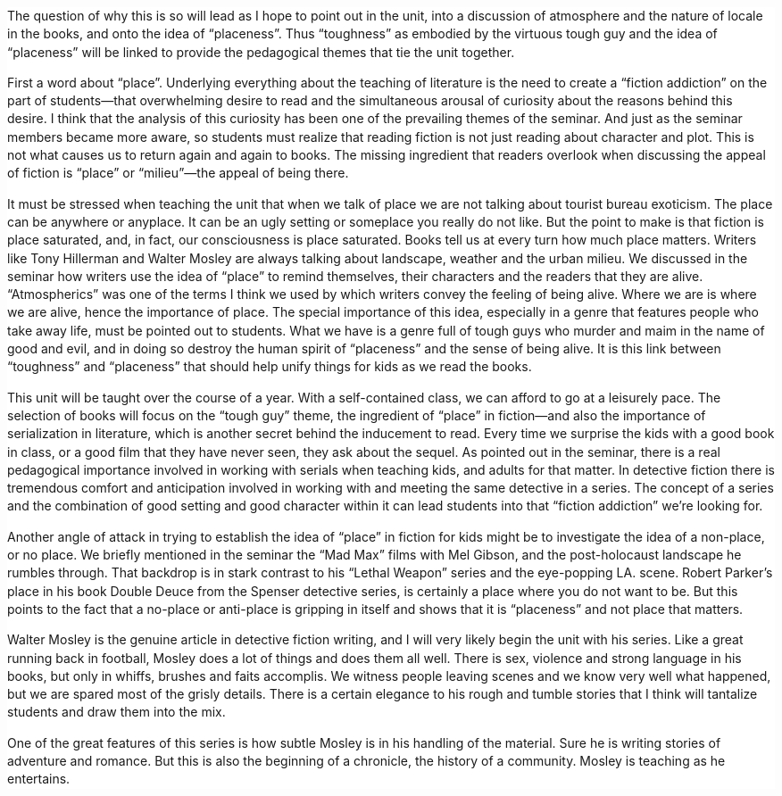  </p>
 <p>
  The question of why this is so will lead as I hope to point out in the unit, into a discussion of atmosphere and the nature of locale in the books, and onto the idea of “placeness”. Thus “toughness” as embodied by the virtuous tough guy and the idea of “placeness” will be linked to provide the pedagogical themes that tie the unit together.
 </p>
 <p>
  First a word about “place”. Underlying everything about the teaching of literature is the need to create a “fiction addiction” on the part of students—that overwhelming desire to read and the simultaneous arousal of curiosity about the reasons behind this desire. I think that the analysis of this curiosity has been one of the prevailing themes of the seminar. And just as the seminar members became more aware, so students must realize that reading fiction is not just reading about character and plot. This is not what causes us to return again and again to books. The missing ingredient that readers overlook when discussing the appeal of fiction is “place” or “milieu”—the appeal of being there.
 </p>
 <p>
  It must be stressed when teaching the unit that when we talk of place we are not talking about tourist bureau exoticism. The place can be anywhere or anyplace. It can be an ugly setting or someplace you really do not like. But the point to make is that fiction is place saturated, and, in fact, our consciousness is place saturated. Books tell us at every turn how much place matters. Writers like Tony Hillerman and Walter Mosley are always talking about landscape, weather and the urban milieu. We discussed in the seminar how writers use the idea of “place” to remind themselves, their characters and the readers that they are alive. “Atmospherics” was one of the terms I think we used by which writers convey the feeling of being alive. Where we are is where we are alive, hence the importance of place. The special importance of this idea, especially in a genre that features people who take away life, must be pointed out to students. What we have is a genre full of tough guys who murder and maim in the name of good and evil, and in doing so destroy the human spirit of “placeness” and the sense of being alive. It is this link between “toughness” and “placeness” that should help unify things for kids as we read the books.
 </p>
 <p>
  This unit will be taught over the course of a year. With a self-contained class, we can afford to go at a leisurely pace. The selection of books will focus on the “tough guy” theme, the ingredient of “place” in fiction—and also the importance of serialization in literature, which is another secret behind the inducement to read. Every time we surprise the kids with a good book in class, or a good film that they have never seen, they ask about the sequel. As pointed out in the seminar, there is a real pedagogical importance involved in working with serials when teaching kids, and adults for that matter. In detective fiction there is tremendous comfort and anticipation involved in working with and meeting the same detective in a series. The concept of a series and the combination of good setting and good character within it can lead students into that “fiction addiction” we’re looking for.
 </p>
 <p>
  Another angle of attack in trying to establish the idea of “place” in fiction for kids might be to investigate the idea of a non-place, or no place. We briefly mentioned in the seminar the “Mad Max” films with Mel Gibson, and the post-holocaust landscape he rumbles through. That backdrop is in stark contrast to his “Lethal Weapon” series and the eye-popping LA. scene. Robert Parker’s place in his book Double Deuce from the Spenser detective series, is certainly a place where you do not want to be. But this points to the fact that a no-place or anti-place is gripping in itself and shows that it is “placeness” and not place that matters.
 </p>
 <p>
  Walter Mosley is the genuine article in detective fiction writing, and I will very likely begin the unit with his series. Like a great running back in football, Mosley does a lot of things and does them all well. There is sex, violence and strong language in his books, but only in whiffs, brushes and faits accomplis. We witness people leaving scenes and we know very well what happened, but we are spared most of the grisly details. There is a certain elegance to his rough and tumble stories that I think will tantalize students and draw them into the mix.
 </p>
 <p>
  One of the great features of this series is how subtle Mosley is in his handling of the material. Sure he is writing stories of adventure and romance. But this is also the beginning of a chronicle, the history of a community. Mosley is teaching as he entertains.